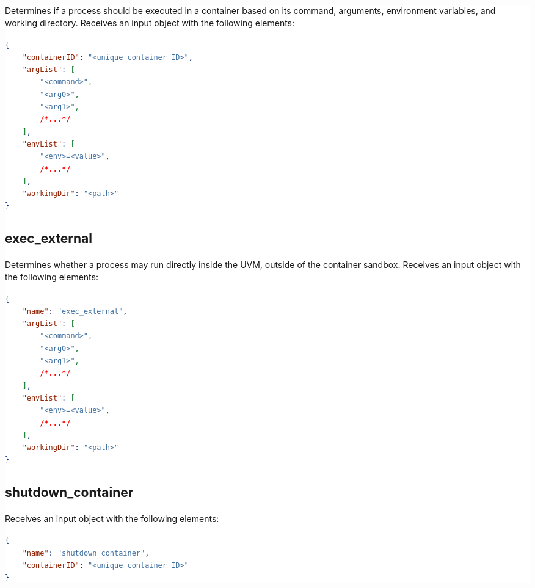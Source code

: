 Determines if a process should be executed in a container based on its command, arguments, environment variables, and working directory.
Receives an input object with the following elements:

```json
{
    "containerID": "<unique container ID>",
    "argList": [
        "<command>",
        "<arg0>",
        "<arg1>",
        /*...*/
    ],
    "envList": [
        "<env>=<value>",
        /*...*/
    ],
    "workingDir": "<path>"
}
```

## exec_external

Determines whether a process may run directly inside the UVM, outside of the container sandbox.
Receives an input object with the following elements:

```json
{
    "name": "exec_external",
    "argList": [
        "<command>",
        "<arg0>",
        "<arg1>",
        /*...*/
    ],
    "envList": [
        "<env>=<value>",
        /*...*/
    ],
    "workingDir": "<path>"
}
```

## shutdown_container

Receives an input object with the following elements:

```json
{
    "name": "shutdown_container",
    "containerID": "<unique container ID>"
}
```
